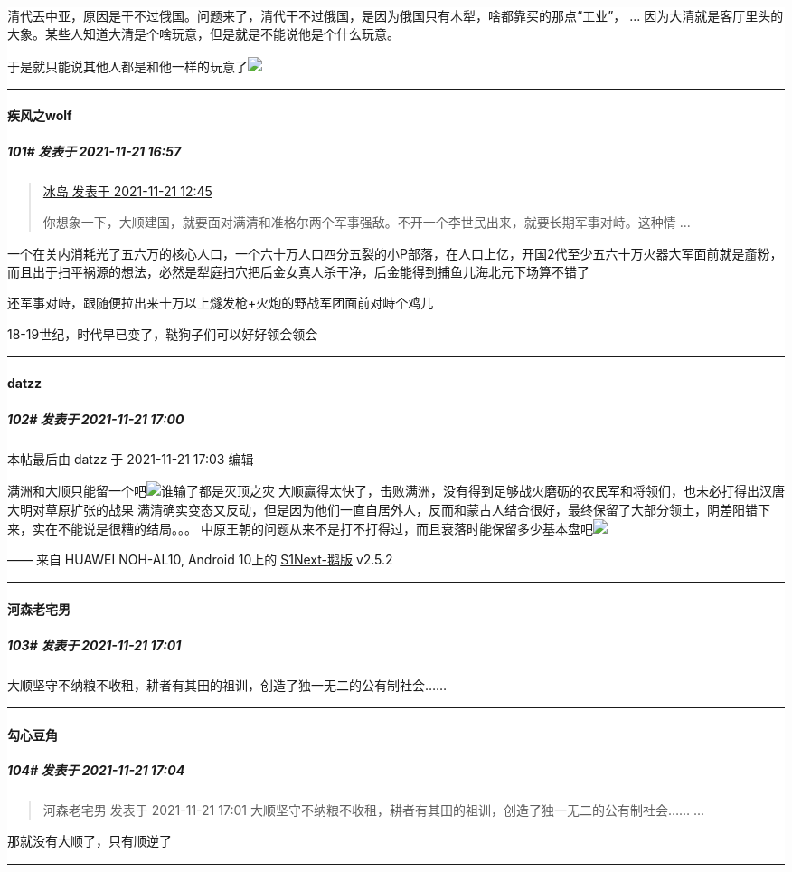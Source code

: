 清代丟中亚，原因是干不过俄国。问题来了，清代干不过俄国，是因为俄国只有木犁，啥都靠买的那点“工业”， ...</blockquote>
因为大清就是客厅里头的大象。某些人知道大清是个啥玩意，但是就是不能说他是个什么玩意。

于是就只能说其他人都是和他一样的玩意了<img src="https://static.saraba1st.com/image/smiley/face2017/044.png" referrerpolicy="no-referrer">

*****

####  疾风之wolf  
##### 101#       发表于 2021-11-21 16:57

<blockquote><a href="httphttps://bbs.saraba1st.com/2b/forum.php?mod=redirect&amp;goto=findpost&amp;pid=53634247&amp;ptid=2038632" target="_blank">冰岛 发表于 2021-11-21 12:45</a>

你想象一下，大顺建国，就要面对满清和准格尔两个军事强敌。不开一个李世民出来，就要长期军事对峙。这种情 ...</blockquote>
一个在关内消耗光了五六万的核心人口，一个六十万人口四分五裂的小P部落，在人口上亿，开国2代至少五六十万火器大军面前就是齑粉，而且出于扫平祸源的想法，必然是犁庭扫穴把后金女真人杀干净，后金能得到捕鱼儿海北元下场算不错了

还军事对峙，跟随便拉出来十万以上燧发枪+火炮的野战军团面前对峙个鸡儿

18-19世纪，时代早已变了，鞑狗子们可以好好领会领会

*****

####  datzz  
##### 102#       发表于 2021-11-21 17:00

 本帖最后由 datzz 于 2021-11-21 17:03 编辑 

满洲和大顺只能留一个吧<img src="https://static.saraba1st.com/image/smiley/face2017/001.png" referrerpolicy="no-referrer">谁输了都是灭顶之灾
大顺赢得太快了，击败满洲，没有得到足够战火磨砺的农民军和将领们，也未必打得出汉唐大明对草原扩张的战果
满清确实变态又反动，但是因为他们一直自居外人，反而和蒙古人结合很好，最终保留了大部分领土，阴差阳错下来，实在不能说是很糟的结局。。。
中原王朝的问题从来不是打不打得过，而且衰落时能保留多少基本盘吧<img src="https://static.saraba1st.com/image/smiley/face2017/001.png" referrerpolicy="no-referrer">

—— 来自 HUAWEI NOH-AL10, Android 10上的 [S1Next-鹅版](https://github.com/ykrank/S1-Next/releases) v2.5.2

*****

####  河森老宅男  
##### 103#       发表于 2021-11-21 17:01

大顺坚守不纳粮不收租，耕者有其田的祖训，创造了独一无二的公有制社会……

*****

####  勾心豆角  
##### 104#       发表于 2021-11-21 17:04

<blockquote>河森老宅男 发表于 2021-11-21 17:01
大顺坚守不纳粮不收租，耕者有其田的祖训，创造了独一无二的公有制社会…… ...</blockquote>
那就没有大顺了，只有顺逆了



*****

